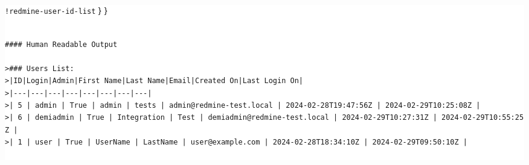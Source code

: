```!redmine-user-id-list```
    }
}
```

#### Human Readable Output

>### Users List:
>|ID|Login|Admin|First Name|Last Name|Email|Created On|Last Login On|
>|---|---|---|---|---|---|---|---|
>| 5 | admin | True | admin | tests | admin@redmine-test.local | 2024-02-28T19:47:56Z | 2024-02-29T10:25:08Z |
>| 6 | demiadmin | True | Integration | Test | demiadmin@redmine-test.local | 2024-02-29T10:27:31Z | 2024-02-29T10:55:25Z |
>| 1 | user | True | UserName | LastName | user@example.com | 2024-02-28T18:34:10Z | 2024-02-29T09:50:10Z |

